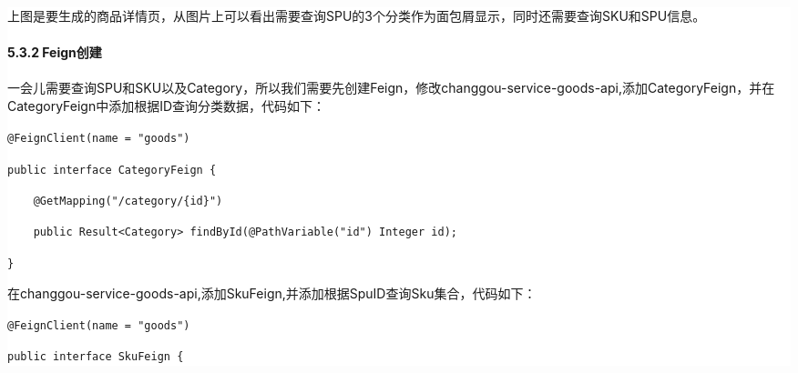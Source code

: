 上图是要生成的商品详情页，从图片上可以看出需要查询SPU的3个分类作为面包屑显示，同时还需要查询SKU和SPU信息。

 

#### 5.3.2 Feign创建

一会儿需要查询SPU和SKU以及Category，所以我们需要先创建Feign，修改changgou-service-goods-api,添加CategoryFeign，并在CategoryFeign中添加根据ID查询分类数据，代码如下：



```

```









```
@FeignClient(name = "goods")
```

```
public interface CategoryFeign {
```

```

```

```
    @GetMapping("/category/{id}")
```

```
    public Result<Category> findById(@PathVariable("id") Integer id);
```

```
}
```



 

在changgou-service-goods-api,添加SkuFeign,并添加根据SpuID查询Sku集合，代码如下：



```

```









```
@FeignClient(name = "goods")
```

```
public interface SkuFeign {
```
